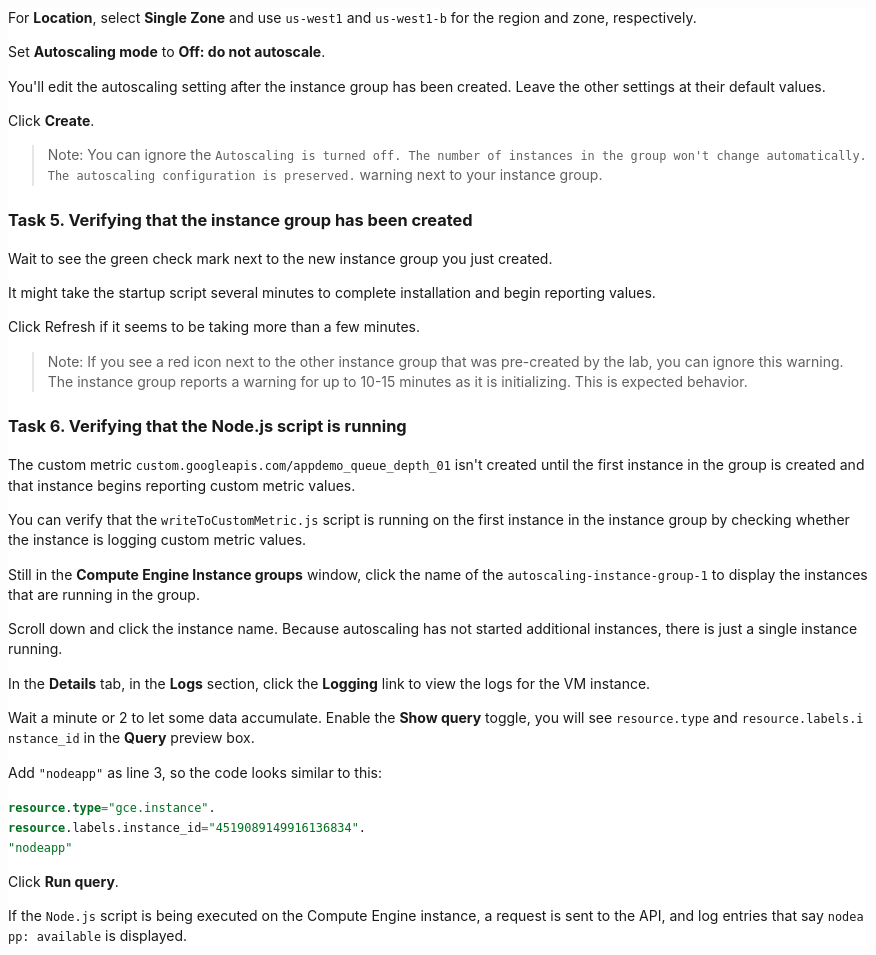 For **Location**, select **Single Zone** and use `us-west1` and `us-west1-b` for the region and zone, respectively.

Set **Autoscaling mode** to **Off: do not autoscale**.

You'll edit the autoscaling setting after the instance group has been created. Leave the other settings at their default values.

Click **Create**.

> Note: You can ignore the `Autoscaling is turned off. The number of instances in the group won't change automatically. The autoscaling configuration is preserved.` warning next to your instance group.

### Task 5. Verifying that the instance group has been created

Wait to see the green check mark next to the new instance group you just created.

It might take the startup script several minutes to complete installation and begin reporting values.

Click Refresh if it seems to be taking more than a few minutes.

> Note: If you see a red icon next to the other instance group that was pre-created by the lab, you can ignore this warning. The instance group reports a warning for up to 10-15 minutes as it is initializing. This is expected behavior.

### Task 6. Verifying that the Node.js script is running

The custom metric `custom.googleapis.com/appdemo_queue_depth_01` isn't created until the first instance in the group is created and that instance begins reporting custom metric values.

You can verify that the `writeToCustomMetric.js` script is running on the first instance in the instance group by checking whether the instance is logging custom metric values.

Still in the **Compute Engine Instance groups** window, click the name of the `autoscaling-instance-group-1` to display the instances that are running in the group.

Scroll down and click the instance name. Because autoscaling has not started additional instances, there is just a single instance running.

In the **Details** tab, in the **Logs** section, click the **Logging** link to view the logs for the VM instance.

Wait a minute or 2 to let some data accumulate. Enable the **Show query** toggle, you will see `resource.type` and `resource.labels.instance_id` in the **Query** preview box.

Add `"nodeapp"` as line 3, so the code looks similar to this:

```sql
resource.type="gce.instance". 
resource.labels.instance_id="4519089149916136834". 
"nodeapp"
```

Click **Run query**.

If the `Node.js` script is being executed on the Compute Engine instance, a request is sent to the API, and log entries that say `nodeapp: available` is displayed.
